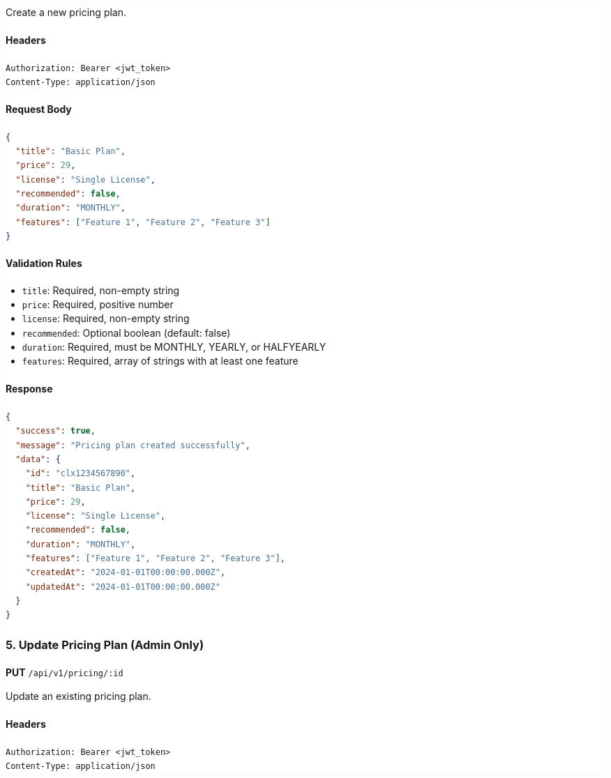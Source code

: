 Create a new pricing plan.

#### Headers
```
Authorization: Bearer <jwt_token>
Content-Type: application/json
```

#### Request Body
```json
{
  "title": "Basic Plan",
  "price": 29,
  "license": "Single License",
  "recommended": false,
  "duration": "MONTHLY",
  "features": ["Feature 1", "Feature 2", "Feature 3"]
}
```

#### Validation Rules
- `title`: Required, non-empty string
- `price`: Required, positive number
- `license`: Required, non-empty string
- `recommended`: Optional boolean (default: false)
- `duration`: Required, must be MONTHLY, YEARLY, or HALFYEARLY
- `features`: Required, array of strings with at least one feature

#### Response
```json
{
  "success": true,
  "message": "Pricing plan created successfully",
  "data": {
    "id": "clx1234567890",
    "title": "Basic Plan",
    "price": 29,
    "license": "Single License",
    "recommended": false,
    "duration": "MONTHLY",
    "features": ["Feature 1", "Feature 2", "Feature 3"],
    "createdAt": "2024-01-01T00:00:00.000Z",
    "updatedAt": "2024-01-01T00:00:00.000Z"
  }
}
```

### 5. Update Pricing Plan (Admin Only)
**PUT** `/api/v1/pricing/:id`

Update an existing pricing plan.

#### Headers
```
Authorization: Bearer <jwt_token>
Content-Type: application/json
```
